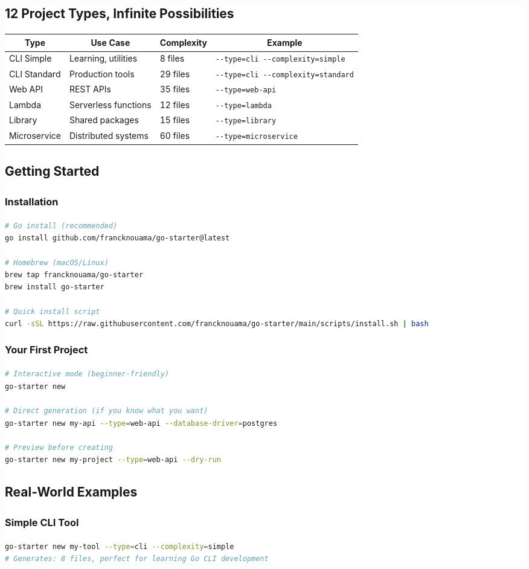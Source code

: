 ## 12 Project Types, Infinite Possibilities

| Type | Use Case | Complexity | Example |
|------|----------|------------|---------|
| CLI Simple | Learning, utilities | 8 files | `--type=cli --complexity=simple` |
| CLI Standard | Production tools | 29 files | `--type=cli --complexity=standard` |
| Web API | REST APIs | 35 files | `--type=web-api` |
| Lambda | Serverless functions | 12 files | `--type=lambda` |
| Library | Shared packages | 15 files | `--type=library` |
| Microservice | Distributed systems | 60 files | `--type=microservice` |

## Getting Started

### Installation
```bash
# Go install (recommended)
go install github.com/francknouama/go-starter@latest

# Homebrew (macOS/Linux)
brew tap francknouama/go-starter
brew install go-starter

# Quick install script
curl -sSL https://raw.githubusercontent.com/francknouama/go-starter/main/scripts/install.sh | bash
```

### Your First Project
```bash
# Interactive mode (beginner-friendly)
go-starter new

# Direct generation (if you know what you want)
go-starter new my-api --type=web-api --database-driver=postgres

# Preview before creating
go-starter new my-project --type=web-api --dry-run
```

## Real-World Examples

### Simple CLI Tool
```bash
go-starter new my-tool --type=cli --complexity=simple
# Generates: 8 files, perfect for learning Go CLI development
```
